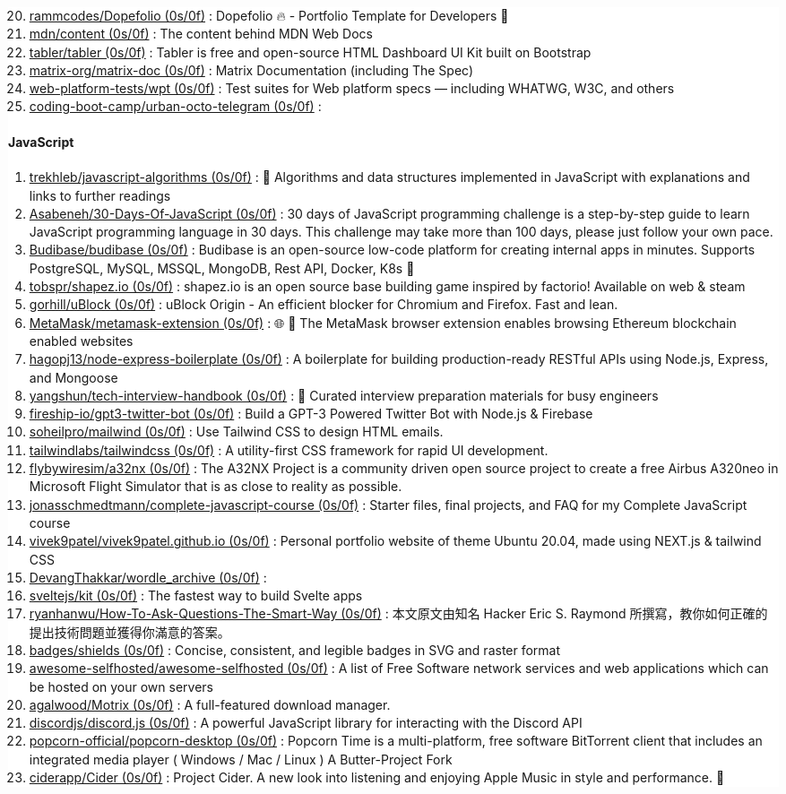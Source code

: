 20. [rammcodes/Dopefolio (0s/0f)](https://github.com/rammcodes/Dopefolio) : Dopefolio 🔥 - Portfolio Template for Developers 🚀
21. [mdn/content (0s/0f)](https://github.com/mdn/content) : The content behind MDN Web Docs
22. [tabler/tabler (0s/0f)](https://github.com/tabler/tabler) : Tabler is free and open-source HTML Dashboard UI Kit built on Bootstrap
23. [matrix-org/matrix-doc (0s/0f)](https://github.com/matrix-org/matrix-doc) : Matrix Documentation (including The Spec)
24. [web-platform-tests/wpt (0s/0f)](https://github.com/web-platform-tests/wpt) : Test suites for Web platform specs — including WHATWG, W3C, and others
25. [coding-boot-camp/urban-octo-telegram (0s/0f)](https://github.com/coding-boot-camp/urban-octo-telegram) : 

#### JavaScript
1. [trekhleb/javascript-algorithms (0s/0f)](https://github.com/trekhleb/javascript-algorithms) : 📝 Algorithms and data structures implemented in JavaScript with explanations and links to further readings
2. [Asabeneh/30-Days-Of-JavaScript (0s/0f)](https://github.com/Asabeneh/30-Days-Of-JavaScript) : 30 days of JavaScript programming challenge is a step-by-step guide to learn JavaScript programming language in 30 days. This challenge may take more than 100 days, please just follow your own pace.
3. [Budibase/budibase (0s/0f)](https://github.com/Budibase/budibase) : Budibase is an open-source low-code platform for creating internal apps in minutes. Supports PostgreSQL, MySQL, MSSQL, MongoDB, Rest API, Docker, K8s 🚀
4. [tobspr/shapez.io (0s/0f)](https://github.com/tobspr/shapez.io) : shapez.io is an open source base building game inspired by factorio! Available on web & steam
5. [gorhill/uBlock (0s/0f)](https://github.com/gorhill/uBlock) : uBlock Origin - An efficient blocker for Chromium and Firefox. Fast and lean.
6. [MetaMask/metamask-extension (0s/0f)](https://github.com/MetaMask/metamask-extension) : 🌐 🔌 The MetaMask browser extension enables browsing Ethereum blockchain enabled websites
7. [hagopj13/node-express-boilerplate (0s/0f)](https://github.com/hagopj13/node-express-boilerplate) : A boilerplate for building production-ready RESTful APIs using Node.js, Express, and Mongoose
8. [yangshun/tech-interview-handbook (0s/0f)](https://github.com/yangshun/tech-interview-handbook) : 💯 Curated interview preparation materials for busy engineers
9. [fireship-io/gpt3-twitter-bot (0s/0f)](https://github.com/fireship-io/gpt3-twitter-bot) : Build a GPT-3 Powered Twitter Bot with Node.js & Firebase
10. [soheilpro/mailwind (0s/0f)](https://github.com/soheilpro/mailwind) : Use Tailwind CSS to design HTML emails.
11. [tailwindlabs/tailwindcss (0s/0f)](https://github.com/tailwindlabs/tailwindcss) : A utility-first CSS framework for rapid UI development.
12. [flybywiresim/a32nx (0s/0f)](https://github.com/flybywiresim/a32nx) : The A32NX Project is a community driven open source project to create a free Airbus A320neo in Microsoft Flight Simulator that is as close to reality as possible.
13. [jonasschmedtmann/complete-javascript-course (0s/0f)](https://github.com/jonasschmedtmann/complete-javascript-course) : Starter files, final projects, and FAQ for my Complete JavaScript course
14. [vivek9patel/vivek9patel.github.io (0s/0f)](https://github.com/vivek9patel/vivek9patel.github.io) : Personal portfolio website of theme Ubuntu 20.04, made using NEXT.js & tailwind CSS
15. [DevangThakkar/wordle_archive (0s/0f)](https://github.com/DevangThakkar/wordle_archive) : 
16. [sveltejs/kit (0s/0f)](https://github.com/sveltejs/kit) : The fastest way to build Svelte apps
17. [ryanhanwu/How-To-Ask-Questions-The-Smart-Way (0s/0f)](https://github.com/ryanhanwu/How-To-Ask-Questions-The-Smart-Way) : 本文原文由知名 Hacker Eric S. Raymond 所撰寫，教你如何正確的提出技術問題並獲得你滿意的答案。
18. [badges/shields (0s/0f)](https://github.com/badges/shields) : Concise, consistent, and legible badges in SVG and raster format
19. [awesome-selfhosted/awesome-selfhosted (0s/0f)](https://github.com/awesome-selfhosted/awesome-selfhosted) : A list of Free Software network services and web applications which can be hosted on your own servers
20. [agalwood/Motrix (0s/0f)](https://github.com/agalwood/Motrix) : A full-featured download manager.
21. [discordjs/discord.js (0s/0f)](https://github.com/discordjs/discord.js) : A powerful JavaScript library for interacting with the Discord API
22. [popcorn-official/popcorn-desktop (0s/0f)](https://github.com/popcorn-official/popcorn-desktop) : Popcorn Time is a multi-platform, free software BitTorrent client that includes an integrated media player ( Windows / Mac / Linux ) A Butter-Project Fork
23. [ciderapp/Cider (0s/0f)](https://github.com/ciderapp/Cider) : Project Cider. A new look into listening and enjoying Apple Music in style and performance. 🚀